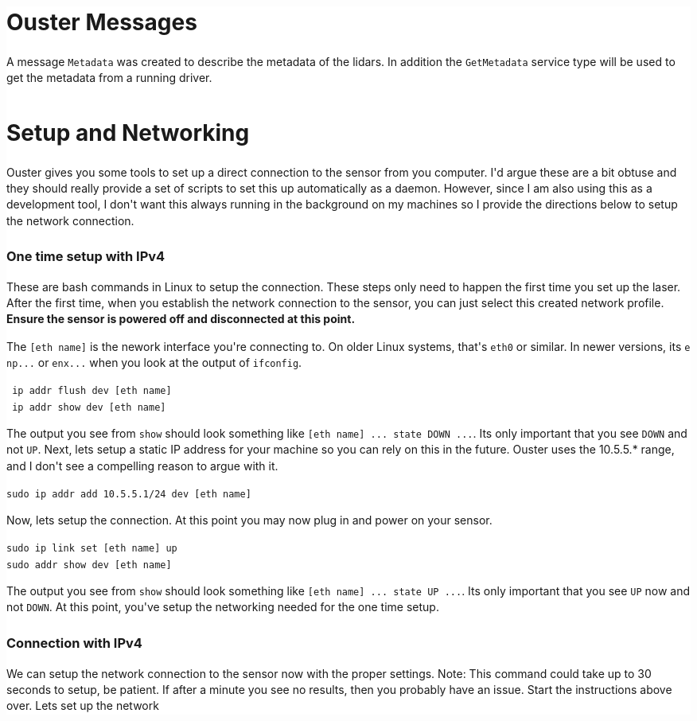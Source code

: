 # Ouster Messages

A message `Metadata` was created to describe the metadata of the lidars. In addition the `GetMetadata` service type will be used to get the metadata from a running driver.


# Setup and Networking

Ouster gives you some tools to set up a direct connection to the sensor from you computer. I'd argue these are a bit obtuse and they should really provide a set of scripts to set this up automatically as a daemon. However, since I am also using this as a development tool, I don't want this always running in the background on my machines so I provide the directions below to setup the network connection.

### One time setup with IPv4

These are bash commands in Linux to setup the connection. These steps only need to happen the first time you set up the laser. After the first time, when you establish the network connection to the sensor, you can just select this created network profile. **Ensure the sensor is powered off and disconnected at this point.**

The `[eth name]` is the nework interface you're connecting to. On older Linux systems, that's `eth0` or similar. In newer versions, its `enp...` or `enx...` when you look at the output of `ifconfig`.

```
 ip addr flush dev [eth name]
 ip addr show dev [eth name]
```

The output you see from `show` should look something like `[eth name] ... state DOWN ...`. Its only important that you see `DOWN` and not `UP`. Next, lets setup a static IP address for your machine so you can rely on this in the future. Ouster uses the 10.5.5.* range, and I don't see a compelling reason to argue with it.

```
sudo ip addr add 10.5.5.1/24 dev [eth name]

```

Now, lets setup the connection. At this point you may now plug in and power on your sensor.

```
sudo ip link set [eth name] up
sudo addr show dev [eth name]
```

The output you see from `show` should look something like `[eth name] ... state UP ...`. Its only important that you see `UP` now and not `DOWN`. At this point, you've setup the networking needed for the one time setup.

### Connection with IPv4

We can setup the network connection to the sensor now with the proper settings. Note: This command could take up to 30 seconds to setup, be patient. If after a minute you see no results, then you probably have an issue. Start the instructions above over. Lets set up the network
